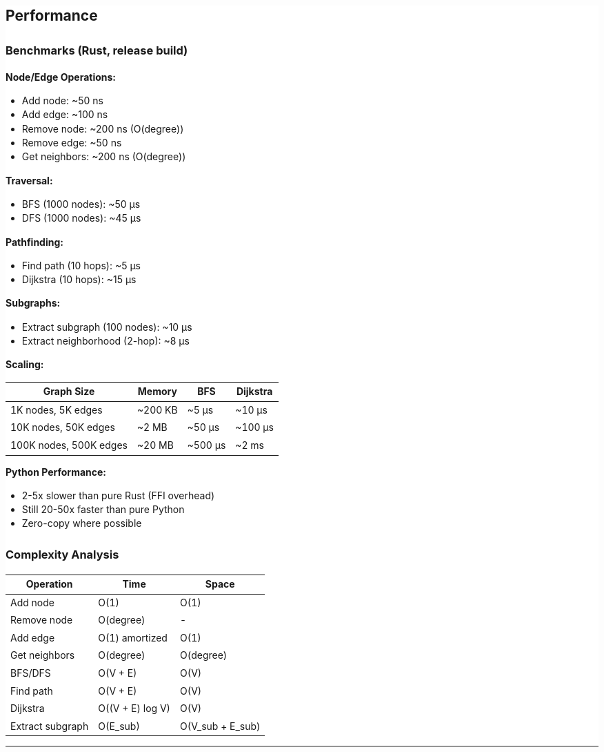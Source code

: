 
## Performance

### Benchmarks (Rust, release build)

**Node/Edge Operations:**
- Add node: ~50 ns
- Add edge: ~100 ns
- Remove node: ~200 ns (O(degree))
- Remove edge: ~50 ns
- Get neighbors: ~200 ns (O(degree))

**Traversal:**
- BFS (1000 nodes): ~50 μs
- DFS (1000 nodes): ~45 μs

**Pathfinding:**
- Find path (10 hops): ~5 μs
- Dijkstra (10 hops): ~15 μs

**Subgraphs:**
- Extract subgraph (100 nodes): ~10 μs
- Extract neighborhood (2-hop): ~8 μs

**Scaling:**

| Graph Size | Memory | BFS | Dijkstra |
|------------|--------|-----|----------|
| 1K nodes, 5K edges | ~200 KB | ~5 μs | ~10 μs |
| 10K nodes, 50K edges | ~2 MB | ~50 μs | ~100 μs |
| 100K nodes, 500K edges | ~20 MB | ~500 μs | ~2 ms |

**Python Performance:**
- 2-5x slower than pure Rust (FFI overhead)
- Still 20-50x faster than pure Python
- Zero-copy where possible

### Complexity Analysis

| Operation | Time | Space |
|-----------|------|-------|
| Add node | O(1) | O(1) |
| Remove node | O(degree) | - |
| Add edge | O(1) amortized | O(1) |
| Get neighbors | O(degree) | O(degree) |
| BFS/DFS | O(V + E) | O(V) |
| Find path | O(V + E) | O(V) |
| Dijkstra | O((V + E) log V) | O(V) |
| Extract subgraph | O(E_sub) | O(V_sub + E_sub) |

---